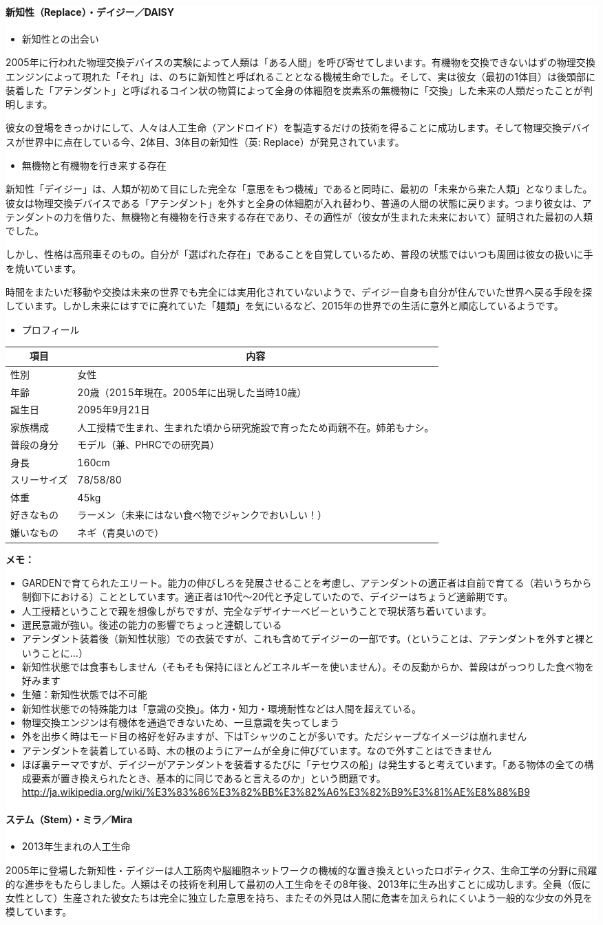 #### 新知性（Replace）・デイジー／DAISY

- 新知性との出会い

2005年に行われた物理交換デバイスの実験によって人類は「ある人間」を呼び寄せてしまいます。有機物を交換できないはずの物理交換エンジンによって現れた「それ」は、のちに新知性と呼ばれることとなる機械生命でした。そして、実は彼女（最初の1体目）は後頭部に装着した「アテンダント」と呼ばれるコイン状の物質によって全身の体細胞を炭素系の無機物に「交換」した未来の人類だったことが判明します。

彼女の登場をきっかけにして、人々は人工生命（アンドロイド）を製造するだけの技術を得ることに成功します。そして物理交換デバイスが世界中に点在している今、2体目、3体目の新知性（英: Replace）が発見されています。

- 無機物と有機物を行き来する存在

新知性「デイジー」は、人類が初めて目にした完全な「意思をもつ機械」であると同時に、最初の「未来から来た人類」となりました。彼女は物理交換デバイスである「アテンダント」を外すと全身の体細胞が入れ替わり、普通の人間の状態に戻ります。つまり彼女は、アテンダントの力を借りた、無機物と有機物を行き来する存在であり、その適性が（彼女が生まれた未来において）証明された最初の人類でした。

しかし、性格は高飛車そのもの。自分が「選ばれた存在」であることを自覚しているため、普段の状態ではいつも周囲は彼女の扱いに手を焼いています。

時間をまたいだ移動や交換は未来の世界でも完全には実用化されていないようで、デイジー自身も自分が住んでいた世界へ戻る手段を探しています。しかし未来にはすでに廃れていた「麺類」を気にいるなど、2015年の世界での生活に意外と順応しているようです。

- プロフィール

項目 | 内容
--- | ---
性別 | 女性
年齢 | 20歳（2015年現在。2005年に出現した当時10歳）
誕生日 | 2095年9月21日
家族構成 | 人工授精で生まれ、生まれた頃から研究施設で育ったため両親不在。姉弟もナシ。
普段の身分 | モデル（兼、PHRCでの研究員）
身長 | 160cm
スリーサイズ | 78/58/80
体重 | 45kg
好きなもの | ラーメン（未来にはない食べ物でジャンクでおいしい！）
嫌いなもの | ネギ（青臭いので）

**メモ：**

- GARDENで育てられたエリート。能力の伸びしろを発展させることを考慮し、アテンダントの適正者は自前で育てる（若いうちから制御下における）こととしています。適正者は10代〜20代と予定していたので、デイジーはちょうど適齢期です。
- 人工授精ということで親を想像しがちですが、完全なデザイナーベビーということで現状落ち着いています。
- 選民意識が強い。後述の能力の影響でちょっと達観している
- アテンダント装着後（新知性状態）での衣装ですが、これも含めてデイジーの一部です。（ということは、アテンダントを外すと裸ということに…）
- 新知性状態では食事もしません（そもそも保持にほとんどエネルギーを使いません）。その反動からか、普段はがっつりした食べ物を好みます 
- 生殖：新知性状態では不可能
- 新知性状態での特殊能力は「意識の交換」。体力・知力・環境耐性などは人間を超えている。
- 物理交換エンジンは有機体を通過できないため、一旦意識を失ってしまう
- 外を出歩く時はモード目の格好を好みますが、下はTシャツのことが多いです。ただシャープなイメージは崩れません
- アテンダントを装着している時、木の根のようにアームが全身に伸びています。なので外すことはできません
- ほぼ裏テーマですが、デイジーがアテンダントを装着するたびに「テセウスの船」は発生すると考えています。「ある物体の全ての構成要素が置き換えられたとき、基本的に同じであると言えるのか」という問題です。
http://ja.wikipedia.org/wiki/%E3%83%86%E3%82%BB%E3%82%A6%E3%82%B9%E3%81%AE%E8%88%B9

#### ステム（Stem）・ミラ／Mira

- 2013年生まれの人工生命

2005年に登場した新知性・デイジーは人工筋肉や脳細胞ネットワークの機械的な置き換えといったロボティクス、生命工学の分野に飛躍的な進歩をもたらしました。人類はその技術を利用して最初の人工生命をその8年後、2013年に生み出すことに成功します。全員（仮に女性として）生産された彼女たちは完全に独立した意思を持ち、またその外見は人間に危害を加えられにくいよう一般的な少女の外見を模しています。
